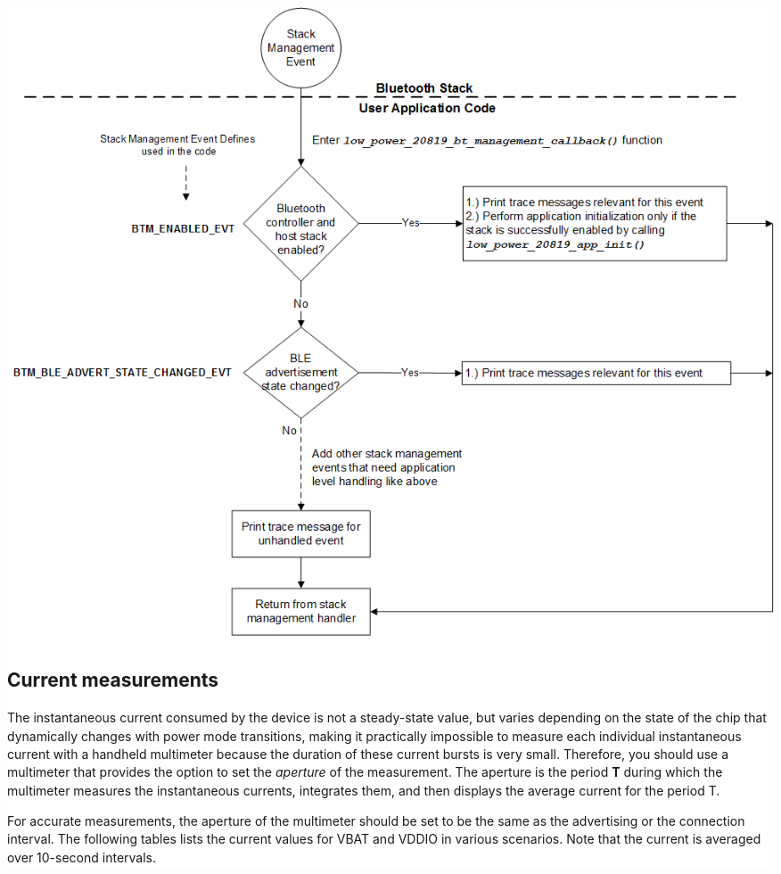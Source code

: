 ![](./images/btstack.png)

## Current measurements

The instantaneous current consumed by the device is not a steady-state value, but varies depending on the state of the chip that dynamically changes with power mode transitions, making it practically impossible to measure each individual instantaneous current with a handheld multimeter because the duration of these current bursts is very small. Therefore, you should use a multimeter that provides the option to set the *aperture* of the measurement. The aperture is the period **T** during which the multimeter measures the instantaneous currents, integrates them, and then displays the average current for the period T.

For accurate measurements, the aperture of the multimeter should be set to be the same as the advertising or the connection interval. The following tables lists the current values for VBAT and VDDIO in various scenarios. Note that the current is averaged over 10-second intervals.
